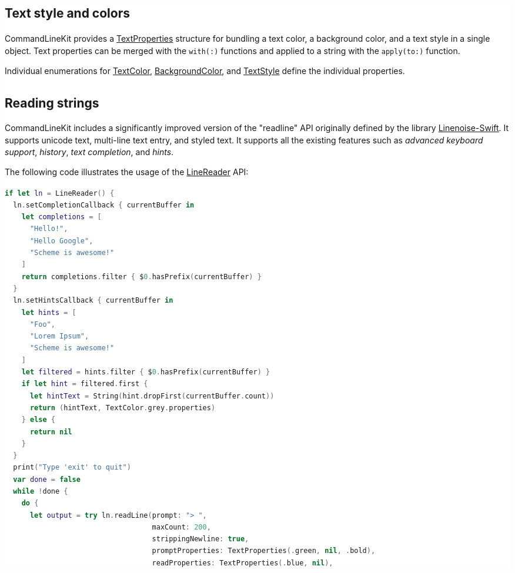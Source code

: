## Text style and colors

CommandLineKit provides a
[TextProperties](https://github.com/objecthub/swift-commandlinekit/blob/master/Sources/CommandLineKit/TextProperties.swift)
structure for bundling a text color, a background color, and a text style in a single object. Text properties can be
merged with the `with(:)` functions and applied to a string with the `apply(to:)` function.

Individual enumerations for
[TextColor](https://github.com/objecthub/swift-commandlinekit/blob/master/Sources/CommandLineKit/TextColor.swift),
[BackgroundColor](https://github.com/objecthub/swift-commandlinekit/blob/master/Sources/CommandLineKit/BackgroundColor.swift), and
[TextStyle](https://github.com/objecthub/swift-commandlinekit/blob/master/Sources/CommandLineKit/TextStyle.swift)
define the individual properties.

## Reading strings

CommandLineKit includes a significantly improved version of the "readline" API originally defined by the library
[Linenoise-Swift](https://github.com/andybest/linenoise-swift). It supports unicode text, multi-line text entry, and
styled text. It supports all the existing features such as _advanced keyboard support_, _history_,
_text completion_, and _hints_.

The following code illustrates the usage of the
[LineReader](https://github.com/objecthub/swift-commandlinekit/blob/master/Sources/CommandLineKit/LineReader.swift) API:

```swift
if let ln = LineReader() {
  ln.setCompletionCallback { currentBuffer in
    let completions = [
      "Hello!",
      "Hello Google",
      "Scheme is awesome!"
    ]
    return completions.filter { $0.hasPrefix(currentBuffer) }
  }
  ln.setHintsCallback { currentBuffer in
    let hints = [
      "Foo",
      "Lorem Ipsum",
      "Scheme is awesome!"
    ]
    let filtered = hints.filter { $0.hasPrefix(currentBuffer) }
    if let hint = filtered.first {
      let hintText = String(hint.dropFirst(currentBuffer.count))
      return (hintText, TextColor.grey.properties)
    } else {
      return nil
    }
  }
  print("Type 'exit' to quit")
  var done = false
  while !done {
    do {
      let output = try ln.readLine(prompt: "> ",
                                   maxCount: 200,
                                   strippingNewline: true,
                                   promptProperties: TextProperties(.green, nil, .bold),
                                   readProperties: TextProperties(.blue, nil),
```
